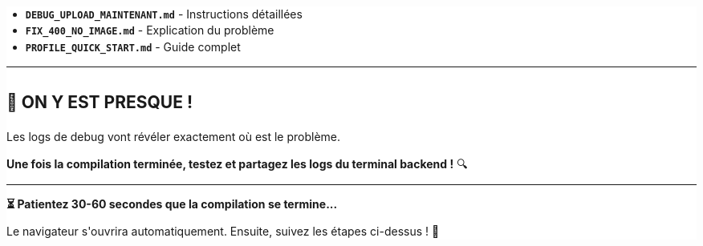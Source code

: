 - **`DEBUG_UPLOAD_MAINTENANT.md`** - Instructions détaillées
- **`FIX_400_NO_IMAGE.md`** - Explication du problème
- **`PROFILE_QUICK_START.md`** - Guide complet

---

## 🎉 ON Y EST PRESQUE !

Les logs de debug vont révéler exactement où est le problème.

**Une fois la compilation terminée, testez et partagez les logs du terminal backend !** 🔍

---

**⏳ Patientez 30-60 secondes que la compilation se termine...**

Le navigateur s'ouvrira automatiquement. Ensuite, suivez les étapes ci-dessus ! 🚀
